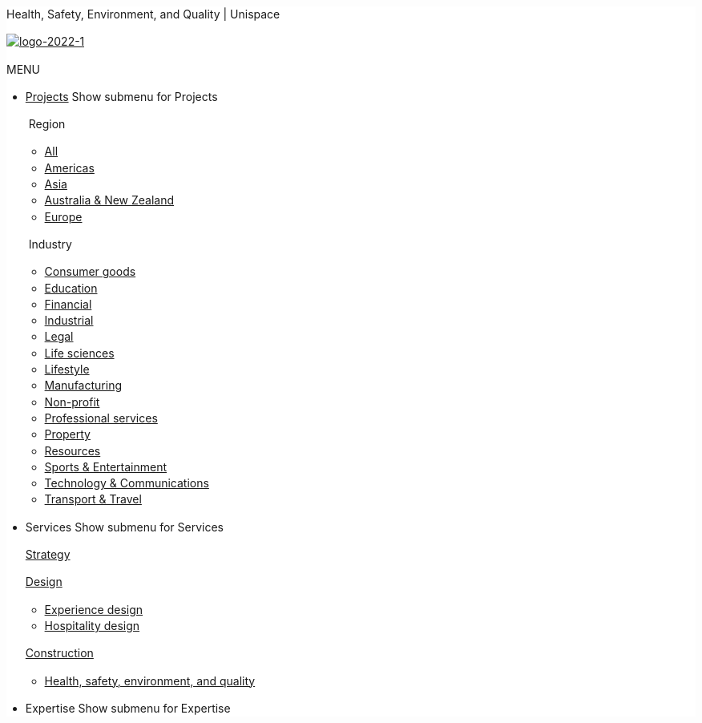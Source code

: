 Health, Safety, Environment, and Quality | Unispace




[![logo-2022-1](https://www.unispace.com/hubfs/logo-2022-1.svg "logo-2022-1")](http://unispace.com)

MENU

* [Projects](https://www.unispace.com/projects)
  Show submenu for Projects

  ![]()
  Region

  + [All](https://www.unispace.com/projects)
  + [Americas](https://www.unispace.com/projects?countries=americas)
  + [Asia](https://www.unispace.com/projects?countries=asia)
  + [Australia & New Zealand](https://www.unispace.com/projects?countries=australia---new-zealand)
  + [Europe](https://www.unispace.com/projects?countries=europe)

  ![]()
  Industry

  + [Consumer goods](https://www.unispace.com/projects?industries=consumer-goods)
  + [Education](https://www.unispace.com/projects?industries=education)
  + [Financial](https://www.unispace.com/projects?industry=financial)
  + [Industrial](https://www.unispace.com/projects?industry=industrial)
  + [Legal](https://www.unispace.com/projects?industry=legal)
  + [Life sciences](https://www.unispace.com/projects?industries=life-sciences)
  + [Lifestyle](https://www.unispace.com/projects?industry=lifestyle)
  + [Manufacturing](https://www.unispace.com/projects?industry=manufacturing)
  + [Non-profit](https://www.unispace.com/projects?industries=non-profit)
  + [Professional services](https://www.unispace.com/projects?industries=professional-services)
  + [Property](https://www.unispace.com/projects?industry=property)
  + [Resources](https://www.unispace.com/projects?industry=resources)
  + [Sports & Entertainment](https://www.unispace.com/projects?industries=sports%2Fentertainment)
  + [Technology & Communications](https://www.unispace.com/projects?industries=technology%2Fcommunications)
  + [Transport & Travel](https://www.unispace.com/projects?industries=transport%2Ftravel)
* Services
  Show submenu for Services

  ![]()[Strategy](https://www.unispace.com/strategy)

  ![]()[Design](https://www.unispace.com/design)

  + [Experience design](https://www.downstream.com)
  + [Hospitality design](https://www.thega-group.com)

  ![]()[Construction](https://www.unispace.com/construction)

  + [Health, safety, environment, and quality](https://www.unispace.com/health-safety-environment-quality)
* Expertise
  Show submenu for Expertise
